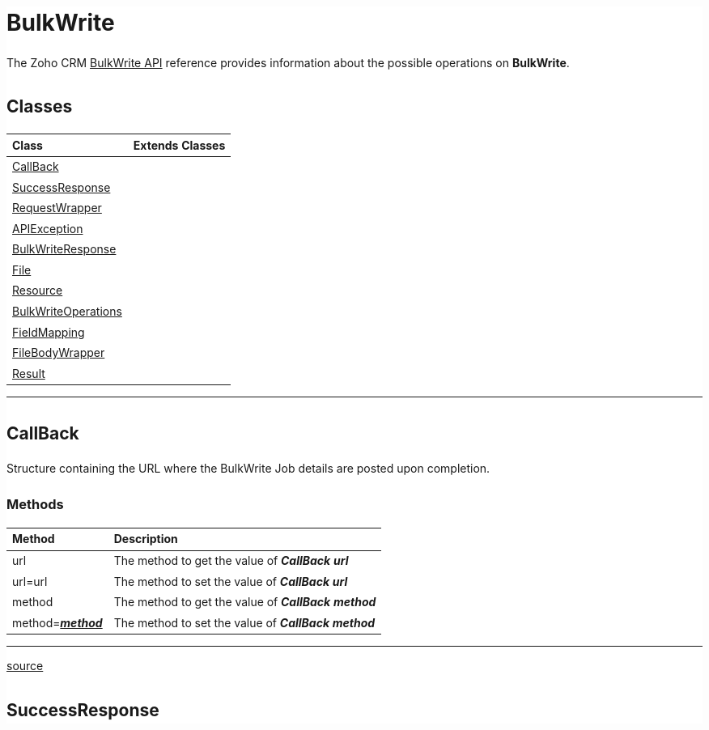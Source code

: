 # BulkWrite

The Zoho CRM [BulkWrite API](https://www.zoho.com/crm/developer/docs/api/bulk-write/overview.html) reference provides information about the possible operations on **BulkWrite**.

## Classes

| Class                 | Extends Classes |
| :-------------------- | :-------------- |
| [CallBack](#callback) |  |
| [SuccessResponse](#successresponse) |  |
| [RequestWrapper](#requestwrapper) |  |
| [APIException](#apiexception) |  |
| [BulkWriteResponse](#bulkwriteresponse) |  |
| [File](#file) |  |
| [Resource](#resource) |  |
| [BulkWriteOperations](#bulkwriteoperations) |  |
| [FieldMapping](#fieldmapping) |  |
| [FileBodyWrapper](#filebodywrapper) |  |
| [Result](#result) |  |

----

## CallBack

Structure containing the URL where the BulkWrite Job details are posted upon completion.

### Methods

| Method                     | Description                                        |
| :------------------------- | :------------------------------------------------- |
| url | The method to get the value of ***CallBack url*** |
| url=url | The method to set the value of ***CallBack url*** |
| method | The method to get the value of ***CallBack method*** |
| method=***[method](../util/choice.md#choice&lt;t>)*** | The method to set the value of ***CallBack method*** |
----

[source](../../src/com/zoho/crm/api/bulk_write/call_back.rb)

## SuccessResponse

